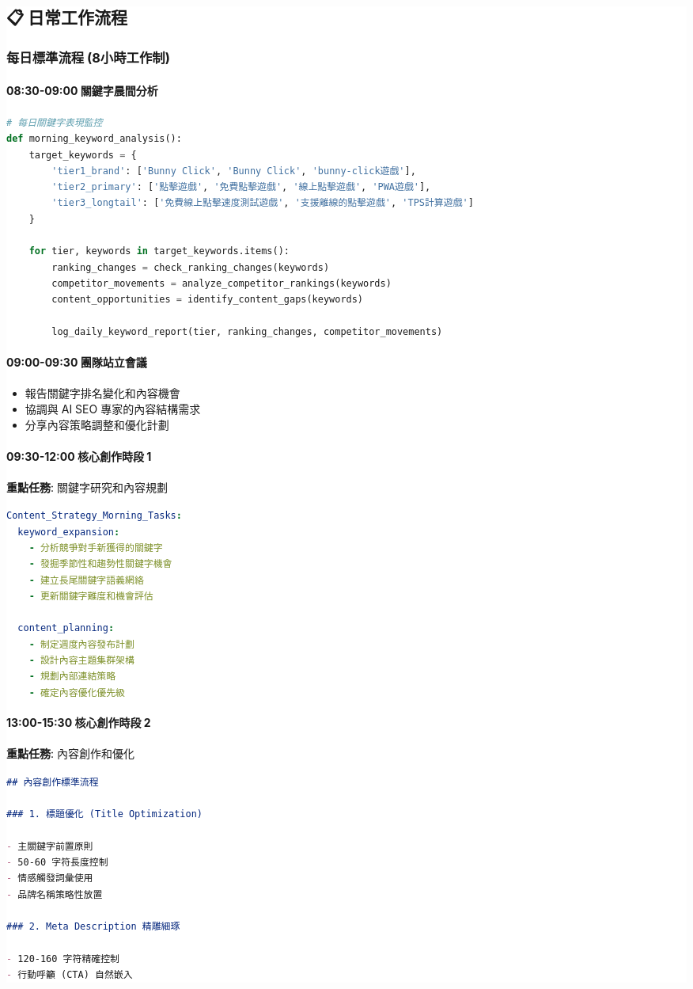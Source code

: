 
## 📋 日常工作流程

### 每日標準流程 (8小時工作制)

#### 08:30-09:00 關鍵字晨間分析

```python
# 每日關鍵字表現監控
def morning_keyword_analysis():
    target_keywords = {
        'tier1_brand': ['Bunny Click', 'Bunny Click', 'bunny-click遊戲'],
        'tier2_primary': ['點擊遊戲', '免費點擊遊戲', '線上點擊遊戲', 'PWA遊戲'],
        'tier3_longtail': ['免費線上點擊速度測試遊戲', '支援離線的點擊遊戲', 'TPS計算遊戲']
    }

    for tier, keywords in target_keywords.items():
        ranking_changes = check_ranking_changes(keywords)
        competitor_movements = analyze_competitor_rankings(keywords)
        content_opportunities = identify_content_gaps(keywords)

        log_daily_keyword_report(tier, ranking_changes, competitor_movements)
```

#### 09:00-09:30 團隊站立會議

- 報告關鍵字排名變化和內容機會
- 協調與 AI SEO 專家的內容結構需求
- 分享內容策略調整和優化計劃

#### 09:30-12:00 核心創作時段 1

**重點任務**: 關鍵字研究和內容規劃

```yaml
Content_Strategy_Morning_Tasks:
  keyword_expansion:
    - 分析競爭對手新獲得的關鍵字
    - 發掘季節性和趨勢性關鍵字機會
    - 建立長尾關鍵字語義網絡
    - 更新關鍵字難度和機會評估

  content_planning:
    - 制定週度內容發布計劃
    - 設計內容主題集群架構
    - 規劃內部連結策略
    - 確定內容優化優先級
```

#### 13:00-15:30 核心創作時段 2

**重點任務**: 內容創作和優化

```markdown
## 內容創作標準流程

### 1. 標題優化 (Title Optimization)

- 主關鍵字前置原則
- 50-60 字符長度控制
- 情感觸發詞彙使用
- 品牌名稱策略性放置

### 2. Meta Description 精雕細琢

- 120-160 字符精確控制
- 行動呼籲 (CTA) 自然嵌入
```